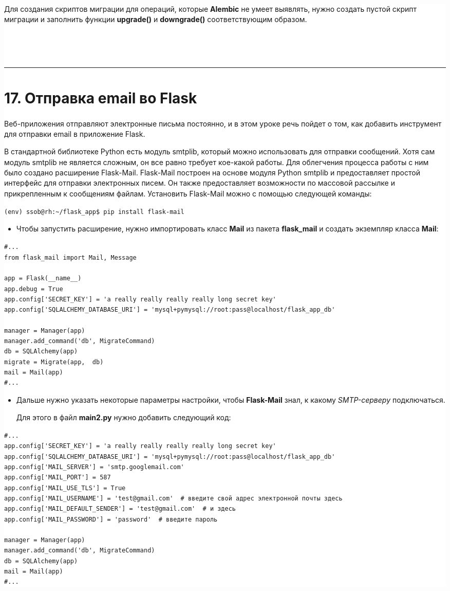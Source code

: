 Для создания скриптов миграции для операций, которые **Alembic** не умеет выявлять, нужно создать пустой скрипт миграции и заполнить функции **upgrade()** и **downgrade()** соответствующим образом.


&nbsp;

&nbsp;

---

# 17. Отправка email во Flask

Веб-приложения отправляют электронные письма постоянно, и в этом уроке речь пойдет о том, как добавить инструмент для отправки email в приложение Flask.

В стандартной библиотеке Python есть модуль smtplib, который можно использовать для отправки сообщений. Хотя сам модуль smtplib не является сложным, он все равно требует кое-какой работы. Для облегчения процесса работы с ним было создано расширение Flask-Mail. Flask-Mail построен на основе модуля Python smtplib и предоставляет простой интерфейс для отправки электронных писем. Он также предоставляет возможности по массовой рассылке и прикрепленным к сообщениям файлам. Установить Flask-Mail можно с помощью следующей команды:

```
(env) ssob@rh:~/flask_app$ pip install flask-mail

```

* Чтобы запустить расширение, нужно импортировать класс **Mail** из пакета **flask_mail** и создать экземпляр класса **Mail**:

```
#...
from flask_mail import Mail, Message

app = Flask(__name__)
app.debug = True
app.config['SECRET_KEY'] = 'a really really really really long secret key'
app.config['SQLALCHEMY_DATABASE_URI'] = 'mysql+pymysql://root:pass@localhost/flask_app_db'

manager = Manager(app)
manager.add_command('db', MigrateCommand)
db = SQLAlchemy(app)
migrate = Migrate(app,  db)
mail = Mail(app)
#...

```

* Дальше нужно указать некоторые параметры настройки, чтобы **Flask-Mail** знал, к какому *SMTP-серверу* подключаться. 

  Для этого в файл **main2.py** нужно добавить следующий код:

```
#...
app.config['SECRET_KEY'] = 'a really really really really long secret key'
app.config['SQLALCHEMY_DATABASE_URI'] = 'mysql+pymysql://root:pass@localhost/flask_app_db'
app.config['MAIL_SERVER'] = 'smtp.googlemail.com'
app.config['MAIL_PORT'] = 587
app.config['MAIL_USE_TLS'] = True
app.config['MAIL_USERNAME'] = 'test@gmail.com'  # введите свой адрес электронной почты здесь
app.config['MAIL_DEFAULT_SENDER'] = 'test@gmail.com'  # и здесь
app.config['MAIL_PASSWORD'] = 'password'  # введите пароль

manager = Manager(app)
manager.add_command('db', MigrateCommand)
db = SQLAlchemy(app)
mail = Mail(app)
#...
```